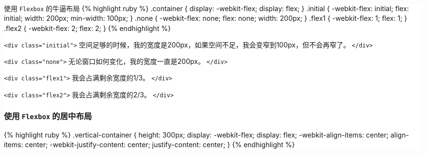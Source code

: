 使用 `Flexbox` 的牛逼布局
{% highlight ruby %}
.container {
  display: -webkit-flex;
  display: flex;
}
.initial {
  -webkit-flex: initial;
          flex: initial;
  width: 200px;
  min-width: 100px;
}
.none {
  -webkit-flex: none;
          flex: none;
  width: 200px;
}
.flex1 {
  -webkit-flex: 1;
          flex: 1;
}
.flex2 {
  -webkit-flex: 2;
          flex: 2;
}
{% endhighlight %}

`<div class="initial">`
空间足够的时候，我的宽度是200px，如果空间不足，我会变窄到100px，但不会再窄了。
`</div>`

`<div class="none">`
无论窗口如何变化，我的宽度一直是200px。
`</div>`

`<div class="flex1">`
我会占满剩余宽度的1/3。
`</div>`

`<div class="flex2">`
我会占满剩余宽度的2/3。
`</div>`

### 使用 `Flexbox` 的居中布局
{% highlight ruby %}
.vertical-container {
  height: 300px;
  display: -webkit-flex;
  display:         flex;
  -webkit-align-items: center;
          align-items: center;
  -webkit-justify-content: center;
          justify-content: center;
}
{% endhighlight %}
